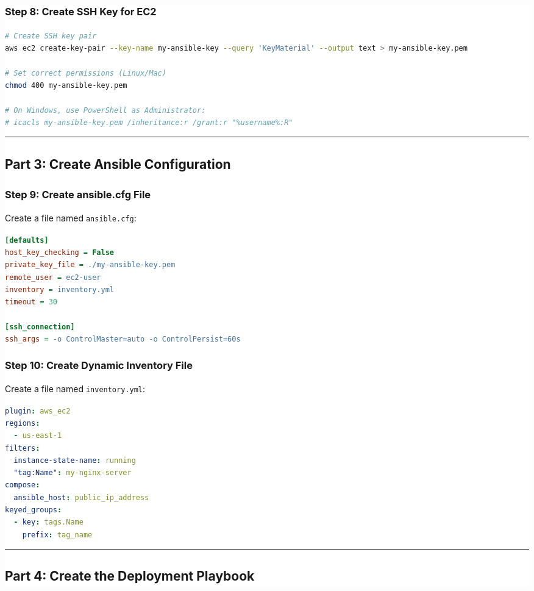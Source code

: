 ### Step 8: Create SSH Key for EC2
```bash
# Create SSH key pair
aws ec2 create-key-pair --key-name my-ansible-key --query 'KeyMaterial' --output text > my-ansible-key.pem

# Set correct permissions (Linux/Mac)
chmod 400 my-ansible-key.pem

# On Windows, use PowerShell as Administrator:
# icacls my-ansible-key.pem /inheritance:r /grant:r "%username%:R"
```

---

## Part 3: Create Ansible Configuration

### Step 9: Create ansible.cfg File
Create a file named `ansible.cfg`:
```ini
[defaults]
host_key_checking = False
private_key_file = ./my-ansible-key.pem
remote_user = ec2-user
inventory = inventory.yml
timeout = 30

[ssh_connection]
ssh_args = -o ControlMaster=auto -o ControlPersist=60s
```

### Step 10: Create Dynamic Inventory File
Create a file named `inventory.yml`:
```yaml
plugin: aws_ec2
regions:
  - us-east-1
filters:
  instance-state-name: running
  "tag:Name": my-nginx-server
compose:
  ansible_host: public_ip_address
keyed_groups:
  - key: tags.Name
    prefix: tag_name
```

---

## Part 4: Create the Deployment Playbook
